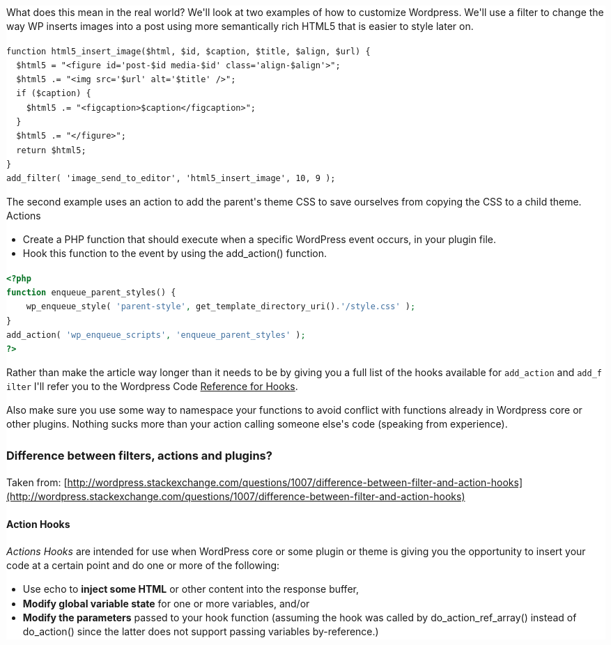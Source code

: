What does this mean in the real world? We'll look at two examples of how to customize Wordpress. We'll use a filter to change the way WP inserts images into a post using more semantically rich HTML5 that is easier to style later on.

```
function html5_insert_image($html, $id, $caption, $title, $align, $url) {
  $html5 = "<figure id='post-$id media-$id' class='align-$align'>";
  $html5 .= "<img src='$url' alt='$title' />";
  if ($caption) {
    $html5 .= "<figcaption>$caption</figcaption>";
  }
  $html5 .= "</figure>";
  return $html5;
}
add_filter( 'image_send_to_editor', 'html5_insert_image', 10, 9 );
```

The second example uses an action to add the parent's theme CSS to save ourselves from copying the CSS to a child theme. Actions

- Create a PHP function that should execute when a specific WordPress event occurs, in your plugin file.
- Hook this function to the event by using the add\_action() function.

```php
<?php
function enqueue_parent_styles() {
    wp_enqueue_style( 'parent-style', get_template_directory_uri().'/style.css' );
}
add_action( 'wp_enqueue_scripts', 'enqueue_parent_styles' );
?>
```

Rather than make the article way longer than it needs to be by giving you a full list of the hooks available for `add_action` and `add_filter` I'll refer you to the Wordpress Code [Reference for Hooks](https://developer.wordpress.org/reference/hooks/).

Also make sure you use some way to namespace your functions to avoid conflict with functions already in Wordpress core or other plugins. Nothing sucks more than your action calling someone else's code (speaking from experience).

### Difference between filters, actions and plugins?

Taken from: [http://wordpress.stackexchange.com/questions/1007/difference-between-filter-and-action-hooks](http://wordpress.stackexchange.com/questions/1007/difference-between-filter-and-action-hooks)

#### Action Hooks

_Actions Hooks_ are intended for use when WordPress core or some plugin or theme is giving you the opportunity to insert your code at a certain point and do one or more of the following:

- Use echo to **inject some HTML** or other content into the response buffer,
- **Modify global variable state** for one or more variables, and/or
- **Modify the parameters** passed to your hook function (assuming the hook was called by do\_action\_ref\_array() instead of do\_action() since the latter does not support passing variables by-reference.)
